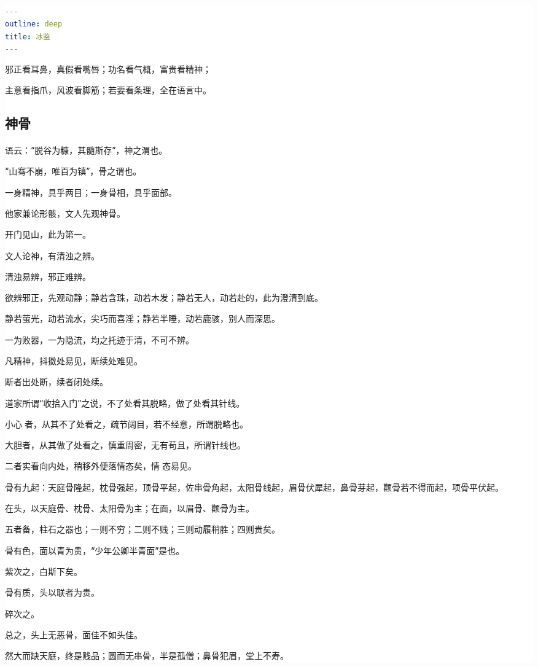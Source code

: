 ```yaml
---
outline: deep
title: 冰鉴
---
```


邪正看耳鼻，真假看嘴唇；功名看气概，富贵看精神；

主意看指爪，风波看脚筋；若要看条理，全在语言中。

## 神骨

语云：“脱谷为糠，其髓斯存”，神之渭也。

“山骞不崩，唯百为镇”，骨之谓也。

一身精神，具乎两目；一身骨相，具乎面部。

他家兼论形骸，文人先观神骨。

开门见山，此为第一。

文人论神，有清浊之辨。

清浊易辨，邪正难辨。

欲辨邪正，先观动静；静若含珠，动若木发；静若无人，动若赴的，此为澄清到底。

静若萤光，动若流水，尖巧而喜淫；静若半睡，动若鹿骇，别人而深思。

一为败器，一为隐流，均之托迹于清，不可不辨。

凡精神，抖擞处易见，断续处难见。

断者出处断，续者闭处续。

道家所谓“收拾入门”之说，不了处看其脱略，做了处看其针线。

小心 者，从其不了处看之，疏节阔目，若不经意，所谓脱略也。

大胆者，从其做了处看之，慎重周密，无有苟且，所谓针线也。

二者实看向内处，稍移外便落情态矣，情 态易见。

骨有九起：天庭骨隆起，枕骨强起，顶骨平起，佐串骨角起，太阳骨线起，眉骨伏犀起，鼻骨芽起，颧骨若不得而起，项骨平伏起。

在头，以天庭骨、枕骨、太阳骨为主；在面，以眉骨、颧骨为主。

五者备，柱石之器也；一则不穷；二则不贱；三则动履稍胜；四则贵矣。

骨有色，面以青为贵，“少年公卿半青面”是也。

紫次之，白斯下矣。

骨有质，头以联者为贵。

碎次之。

总之，头上无恶骨，面佳不如头佳。

然大而缺天庭，终是贱品；圆而无串骨，半是孤僧；鼻骨犯眉，堂上不寿。
